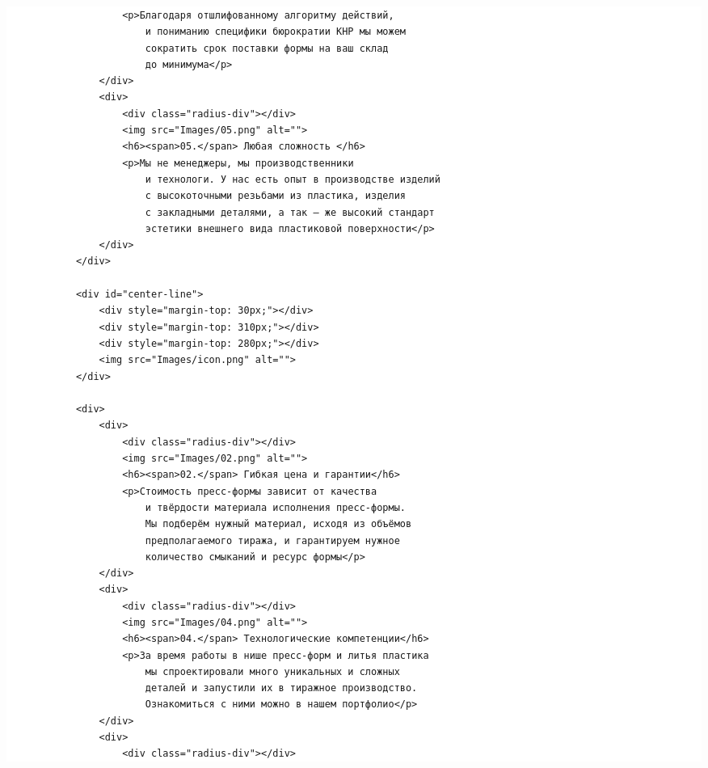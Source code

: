                         <p>Благодаря отшлифованному алгоритму действий,
                            и пониманию специфики бюрократии КНР мы можем
                            сократить срок поставки формы на ваш склад
                            до минимума</p>
                    </div>
                    <div>
                        <div class="radius-div"></div>
                        <img src="Images/05.png" alt="">
                        <h6><span>05.</span> Любая сложность </h6>
                        <p>Мы не менеджеры, мы производственники
                            и технологи. У нас есть опыт в производстве изделий
                            с высокоточными резьбами из пластика, изделия
                            с закладными деталями, а так – же высокий стандарт
                            эстетики внешнего вида пластиковой поверхности</p>
                    </div>
                </div>

                <div id="center-line">
                    <div style="margin-top: 30px;"></div>
                    <div style="margin-top: 310px;"></div>
                    <div style="margin-top: 280px;"></div>
                    <img src="Images/icon.png" alt="">
                </div>

                <div>
                    <div>
                        <div class="radius-div"></div>
                        <img src="Images/02.png" alt="">
                        <h6><span>02.</span> Гибкая цена и гарантии</h6>
                        <p>Стоимость пресс-формы зависит от качества
                            и твёрдости материала исполнения пресс-формы.
                            Мы подберём нужный материал, исходя из объёмов
                            предполагаемого тиража, и гарантируем нужное
                            количество смыканий и ресурс формы</p>
                    </div>
                    <div>
                        <div class="radius-div"></div>
                        <img src="Images/04.png" alt="">
                        <h6><span>04.</span> Технологические компетенции</h6>
                        <p>За время работы в нише пресс-форм и литья пластика
                            мы спроектировали много уникальных и сложных
                            деталей и запустили их в тиражное производство.
                            Ознакомиться с ними можно в нашем портфолио</p>
                    </div>
                    <div>
                        <div class="radius-div"></div>